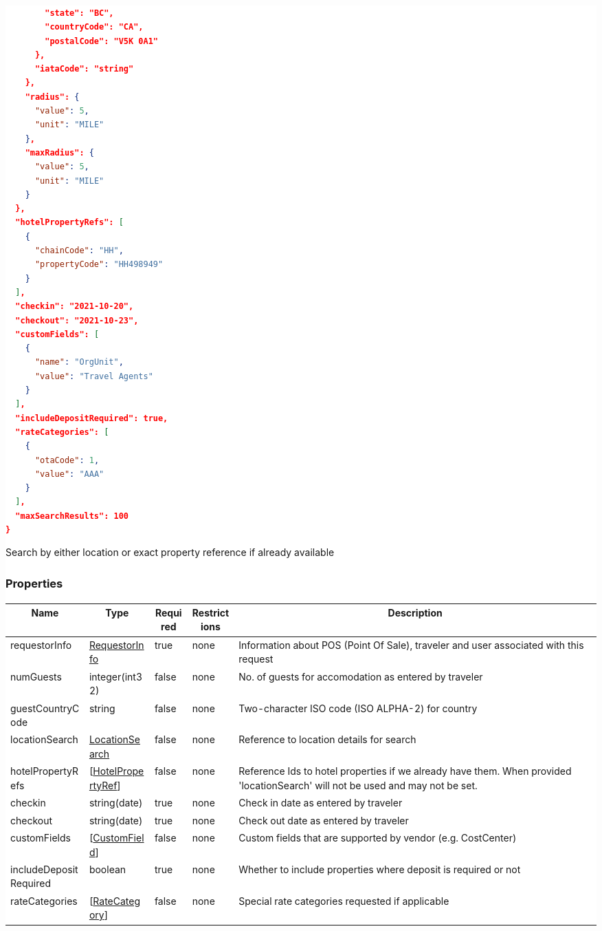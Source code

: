 ```json
        "state": "BC",
        "countryCode": "CA",
        "postalCode": "V5K 0A1"
      },
      "iataCode": "string"
    },
    "radius": {
      "value": 5,
      "unit": "MILE"
    },
    "maxRadius": {
      "value": 5,
      "unit": "MILE"
    }
  },
  "hotelPropertyRefs": [
    {
      "chainCode": "HH",
      "propertyCode": "HH498949"
    }
  ],
  "checkin": "2021-10-20",
  "checkout": "2021-10-23",
  "customFields": [
    {
      "name": "OrgUnit",
      "value": "Travel Agents"
    }
  ],
  "includeDepositRequired": true,
  "rateCategories": [
    {
      "otaCode": 1,
      "value": "AAA"
    }
  ],
  "maxSearchResults": 100
}

```

Search by either location or exact property reference if already available

### Properties

|Name|Type|Required|Restrictions|Description|
|---|---|---|---|---|
|requestorInfo|[RequestorInfo](#schemarequestorinfo)|true|none|Information about POS (Point Of Sale), traveler and user associated with this request|
|numGuests|integer(int32)|false|none|No. of guests for accomodation as entered by traveler|
|guestCountryCode|string|false|none|Two-character ISO code (ISO ALPHA-2) for country|
|locationSearch|[LocationSearch](#schemalocationsearch)|false|none|Reference to location details for search|
|hotelPropertyRefs|[[HotelPropertyRef](#schemahotelpropertyref)]|false|none|Reference Ids to hotel properties if we already have them. When provided 'locationSearch'  will not be used and may not be set.|
|checkin|string(date)|true|none|Check in date as entered by traveler|
|checkout|string(date)|true|none|Check out date as entered by traveler|
|customFields|[[CustomField](#schemacustomfield)]|false|none|Custom fields that are supported by vendor (e.g. CostCenter)|
|includeDepositRequired|boolean|true|none|Whether to include properties where deposit is required or not|
|rateCategories|[[RateCategory](#schemaratecategory)]|false|none|Special rate categories requested if applicable|